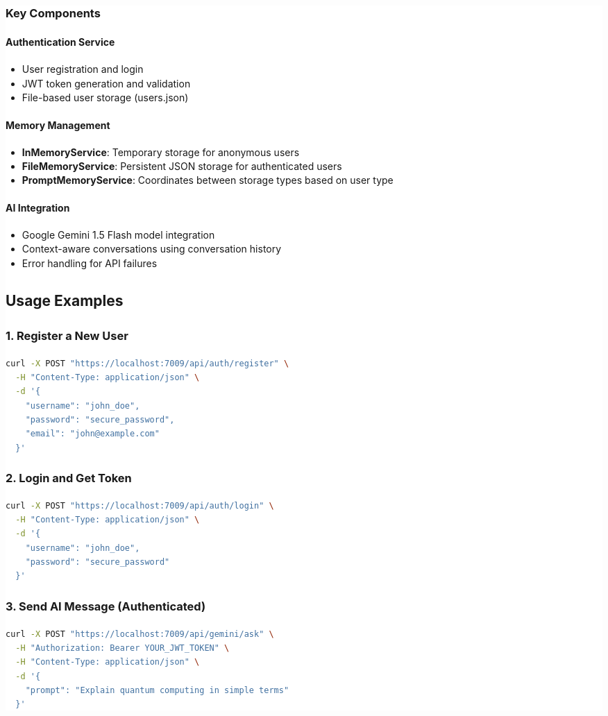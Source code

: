 ### Key Components

#### Authentication Service
- User registration and login
- JWT token generation and validation
- File-based user storage (users.json)

#### Memory Management
- **InMemoryService**: Temporary storage for anonymous users
- **FileMemoryService**: Persistent JSON storage for authenticated users
- **PromptMemoryService**: Coordinates between storage types based on user type

#### AI Integration
- Google Gemini 1.5 Flash model integration
- Context-aware conversations using conversation history
- Error handling for API failures

## Usage Examples

### 1. Register a New User

```bash
curl -X POST "https://localhost:7009/api/auth/register" \
  -H "Content-Type: application/json" \
  -d '{
    "username": "john_doe",
    "password": "secure_password",
    "email": "john@example.com"
  }'
```

### 2. Login and Get Token

```bash
curl -X POST "https://localhost:7009/api/auth/login" \
  -H "Content-Type: application/json" \
  -d '{
    "username": "john_doe",
    "password": "secure_password"
  }'
```

### 3. Send AI Message (Authenticated)

```bash
curl -X POST "https://localhost:7009/api/gemini/ask" \
  -H "Authorization: Bearer YOUR_JWT_TOKEN" \
  -H "Content-Type: application/json" \
  -d '{
    "prompt": "Explain quantum computing in simple terms"
  }'
```

